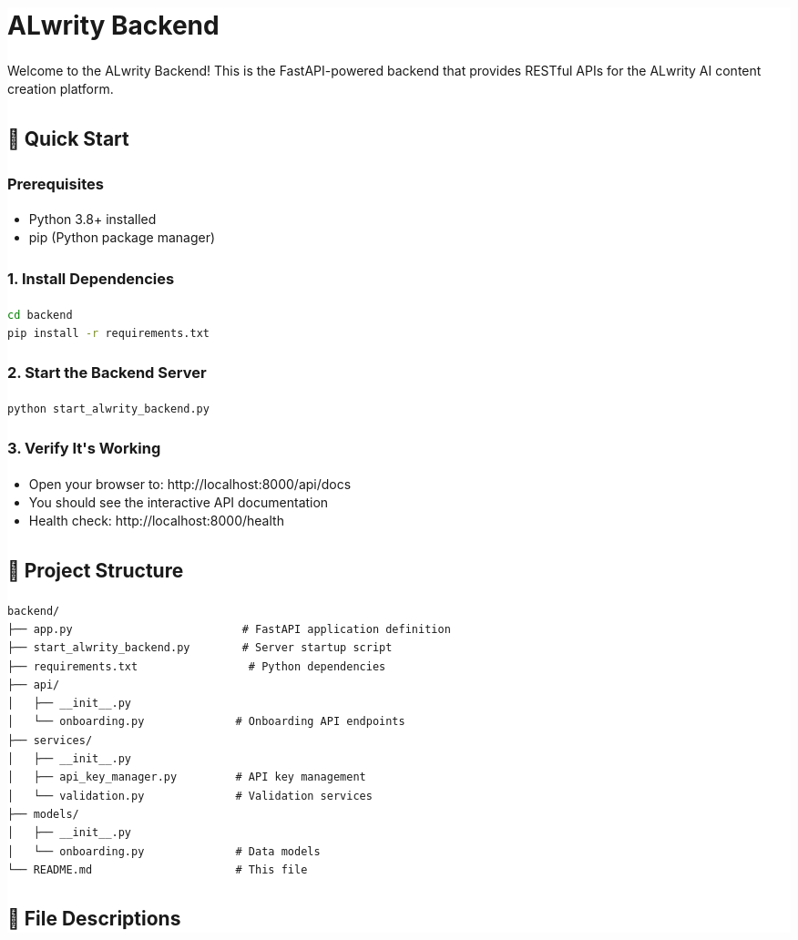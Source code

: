 # ALwrity Backend

Welcome to the ALwrity Backend! This is the FastAPI-powered backend that provides RESTful APIs for the ALwrity AI content creation platform.

## 🚀 Quick Start

### Prerequisites
- Python 3.8+ installed
- pip (Python package manager)

### 1. Install Dependencies
```bash
cd backend
pip install -r requirements.txt
```

### 2. Start the Backend Server
```bash
python start_alwrity_backend.py
```

### 3. Verify It's Working
- Open your browser to: http://localhost:8000/api/docs
- You should see the interactive API documentation
- Health check: http://localhost:8000/health

## 📁 Project Structure

```
backend/
├── app.py                          # FastAPI application definition
├── start_alwrity_backend.py        # Server startup script
├── requirements.txt                 # Python dependencies
├── api/
│   ├── __init__.py
│   └── onboarding.py              # Onboarding API endpoints
├── services/
│   ├── __init__.py
│   ├── api_key_manager.py         # API key management
│   └── validation.py              # Validation services
├── models/
│   ├── __init__.py
│   └── onboarding.py              # Data models
└── README.md                      # This file
```

## 🔧 File Descriptions
